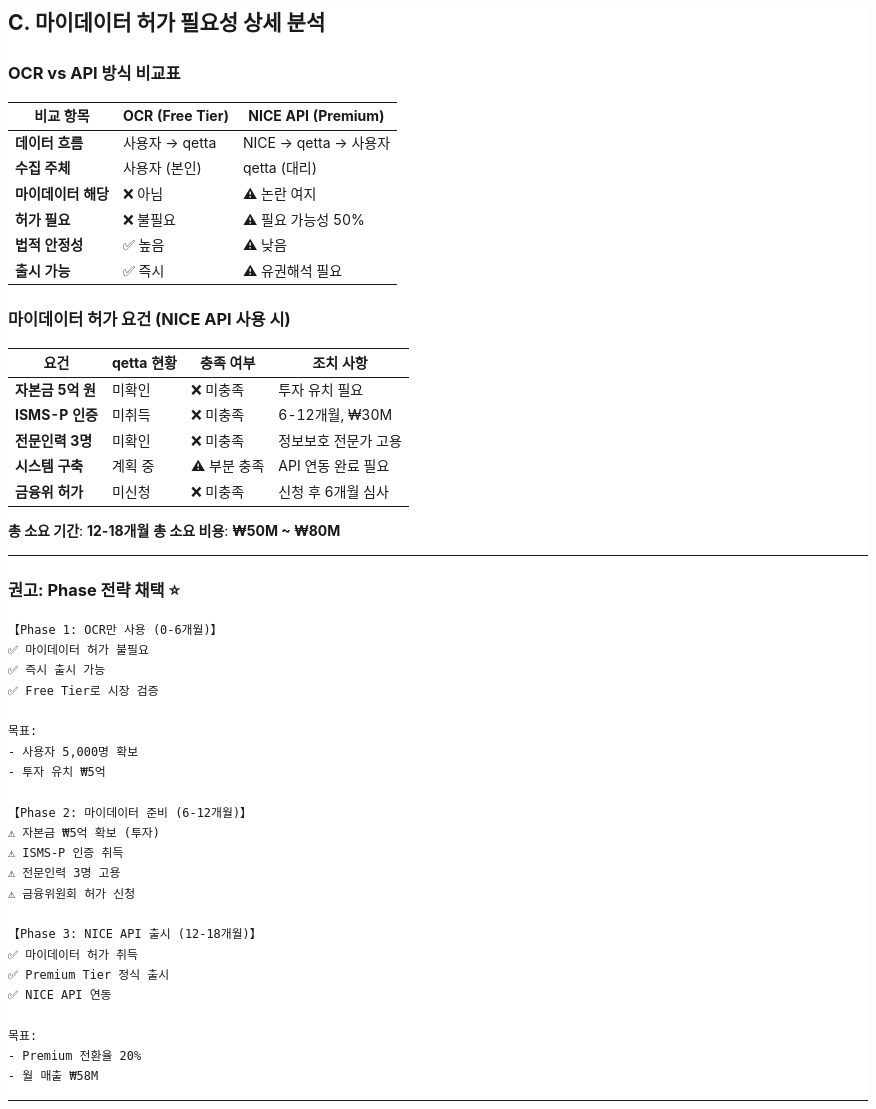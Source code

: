 
## C. 마이데이터 허가 필요성 상세 분석

### OCR vs API 방식 비교표

| 비교 항목 | OCR (Free Tier) | NICE API (Premium) |
|----------|----------------|-------------------|
| **데이터 흐름** | 사용자 → qetta | NICE → qetta → 사용자 |
| **수집 주체** | 사용자 (본인) | qetta (대리) |
| **마이데이터 해당** | ❌ 아님 | ⚠️ 논란 여지 |
| **허가 필요** | ❌ 불필요 | ⚠️ 필요 가능성 50% |
| **법적 안정성** | ✅ 높음 | ⚠️ 낮음 |
| **출시 가능** | ✅ 즉시 | ⚠️ 유권해석 필요 |

### 마이데이터 허가 요건 (NICE API 사용 시)

| 요건 | qetta 현황 | 충족 여부 | 조치 사항 |
|------|----------|---------|----------|
| **자본금 5억 원** | 미확인 | ❌ 미충족 | 투자 유치 필요 |
| **ISMS-P 인증** | 미취득 | ❌ 미충족 | 6-12개월, ₩30M |
| **전문인력 3명** | 미확인 | ❌ 미충족 | 정보보호 전문가 고용 |
| **시스템 구축** | 계획 중 | ⚠️ 부분 충족 | API 연동 완료 필요 |
| **금융위 허가** | 미신청 | ❌ 미충족 | 신청 후 6개월 심사 |

**총 소요 기간**: **12-18개월**
**총 소요 비용**: **₩50M ~ ₩80M**

---

### 권고: Phase 전략 채택 ⭐

```
【Phase 1: OCR만 사용 (0-6개월)】
✅ 마이데이터 허가 불필요
✅ 즉시 출시 가능
✅ Free Tier로 시장 검증

목표:
- 사용자 5,000명 확보
- 투자 유치 ₩5억

【Phase 2: 마이데이터 준비 (6-12개월)】
⚠️ 자본금 ₩5억 확보 (투자)
⚠️ ISMS-P 인증 취득
⚠️ 전문인력 3명 고용
⚠️ 금융위원회 허가 신청

【Phase 3: NICE API 출시 (12-18개월)】
✅ 마이데이터 허가 취득
✅ Premium Tier 정식 출시
✅ NICE API 연동

목표:
- Premium 전환율 20%
- 월 매출 ₩58M
```

---
